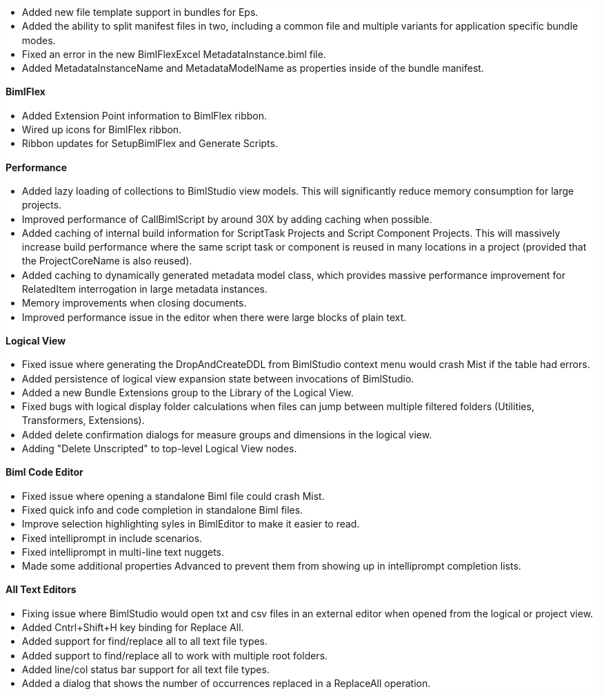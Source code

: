 - Added new file template support in bundles for Eps.
- Added the ability to split manifest files in two, including a common file and multiple variants for application specific bundle modes.
- Fixed an error in the new BimlFlexExcel MetadataInstance.biml file.
- Added MetadataInstanceName and MetadataModelName as properties inside of the bundle manifest.

**BimlFlex**

- Added Extension Point information to BimlFlex ribbon.
- Wired up icons for BimlFlex ribbon.
- Ribbon updates for SetupBimlFlex and Generate Scripts.

**Performance**

- Added lazy loading of collections to BimlStudio view models.  This will significantly reduce memory consumption for large projects.
- Improved performance of CallBimlScript by around 30X by adding caching when possible.
- Added caching of internal build information for ScriptTask Projects and Script Component Projects.  This will massively increase build performance where the same script task or component is reused in many locations in a project (provided that the ProjectCoreName is also reused).
- Added caching to dynamically generated metadata model class, which provides massive performance improvement for RelatedItem interrogation in large metadata instances.
- Memory improvements when closing documents.
- Improved performance issue in the editor when there were large blocks of plain text.

**Logical View**

- Fixed issue where generating the DropAndCreateDDL from BimlStudio context menu would crash Mist if the table had errors.
- Added persistence of logical view expansion state between invocations of BimlStudio.
- Added a new Bundle Extensions group to the Library of the Logical View.
- Fixed bugs with logical display folder calculations when files can jump between multiple filtered folders (Utilities, Transformers, Extensions).
- Added delete confirmation dialogs for measure groups and dimensions in the logical view.
- Adding "Delete Unscripted" to top-level Logical View nodes.

**Biml Code Editor**

- Fixed issue where opening a standalone Biml file could crash Mist.
- Fixed quick info and code completion in standalone Biml files.
- Improve selection highlighting syles in BimlEditor to make it easier to read.
- Fixed intelliprompt in include scenarios.
- Fixed intelliprompt in multi-line text nuggets.
- Made some additional properties Advanced to prevent them from showing up in intelliprompt completion lists.

**All Text Editors**

- Fixing issue where BimlStudio would open txt and csv files in an external editor when opened from the logical or project view.
- Added Cntrl+Shift+H key binding for Replace All.
- Added support for find/replace all to all text file types.
- Added support to find/replace all to work with multiple root folders.
- Added line/col status bar support for all text file types.
- Added a dialog that shows the number of occurrences replaced in a ReplaceAll operation.
